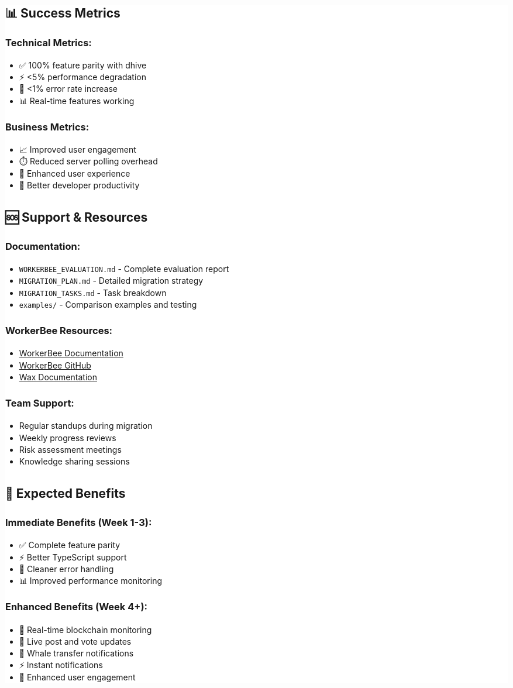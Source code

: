 ## 📊 Success Metrics

### Technical Metrics:
- ✅ 100% feature parity with dhive
- ⚡ <5% performance degradation
- 🐛 <1% error rate increase
- 📊 Real-time features working

### Business Metrics:
- 📈 Improved user engagement
- ⏱️ Reduced server polling overhead
- 🎯 Enhanced user experience
- 🔧 Better developer productivity

## 🆘 Support & Resources

### Documentation:
- `WORKERBEE_EVALUATION.md` - Complete evaluation report
- `MIGRATION_PLAN.md` - Detailed migration strategy
- `MIGRATION_TASKS.md` - Task breakdown
- `examples/` - Comparison examples and testing

### WorkerBee Resources:
- [WorkerBee Documentation](https://hive.pages.syncad.com/workerbee-doc)
- [WorkerBee GitHub](https://github.com/openhive-network/workerbee)
- [Wax Documentation](https://github.com/openhive-network/wax)

### Team Support:
- Regular standups during migration
- Weekly progress reviews
- Risk assessment meetings
- Knowledge sharing sessions

## 🎉 Expected Benefits

### Immediate Benefits (Week 1-3):
- ✅ Complete feature parity
- ⚡ Better TypeScript support
- 🔧 Cleaner error handling
- 📊 Improved performance monitoring

### Enhanced Benefits (Week 4+):
- 🔴 Real-time blockchain monitoring
- 📱 Live post and vote updates
- 🐋 Whale transfer notifications
- ⚡ Instant notifications
- 🎯 Enhanced user engagement
